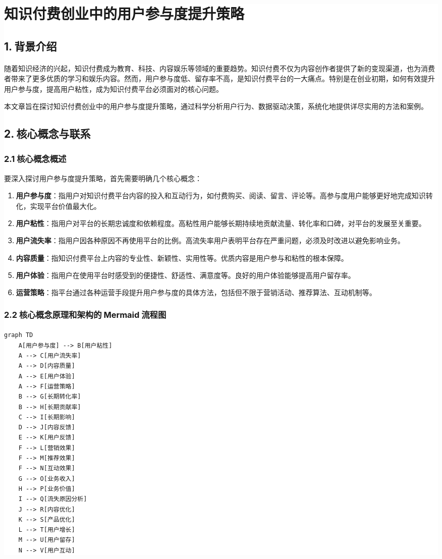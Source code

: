                  

# 知识付费创业中的用户参与度提升策略

## 1. 背景介绍

随着知识经济的兴起，知识付费成为教育、科技、内容娱乐等领域的重要趋势。知识付费不仅为内容创作者提供了新的变现渠道，也为消费者带来了更多优质的学习和娱乐内容。然而，用户参与度低、留存率不高，是知识付费平台的一大痛点。特别是在创业初期，如何有效提升用户参与度，提高用户粘性，成为知识付费平台必须面对的核心问题。

本文章旨在探讨知识付费创业中的用户参与度提升策略，通过科学分析用户行为、数据驱动决策，系统化地提供详尽实用的方法和案例。

## 2. 核心概念与联系

### 2.1 核心概念概述

要深入探讨用户参与度提升策略，首先需要明确几个核心概念：

1. **用户参与度**：指用户对知识付费平台内容的投入和互动行为，如付费购买、阅读、留言、评论等。高参与度用户能够更好地完成知识转化，实现平台价值最大化。

2. **用户粘性**：指用户对平台的长期忠诚度和依赖程度。高粘性用户能够长期持续地贡献流量、转化率和口碑，对平台的发展至关重要。

3. **用户流失率**：指用户因各种原因不再使用平台的比例。高流失率用户表明平台存在严重问题，必须及时改进以避免影响业务。

4. **内容质量**：指知识付费平台上内容的专业性、新颖性、实用性等。优质内容是用户参与和粘性的根本保障。

5. **用户体验**：指用户在使用平台时感受到的便捷性、舒适性、满意度等。良好的用户体验能够提高用户留存率。

6. **运营策略**：指平台通过各种运营手段提升用户参与度的具体方法，包括但不限于营销活动、推荐算法、互动机制等。

### 2.2 核心概念原理和架构的 Mermaid 流程图

```mermaid
graph TD
    A[用户参与度] --> B[用户粘性]
    A --> C[用户流失率]
    A --> D[内容质量]
    A --> E[用户体验]
    A --> F[运营策略]
    B --> G[长期转化率]
    B --> H[长期贡献率]
    C --> I[长期影响]
    D --> J[内容反馈]
    E --> K[用户反馈]
    F --> L[营销效果]
    F --> M[推荐效果]
    F --> N[互动效果]
    G --> O[业务收入]
    H --> P[业务价值]
    I --> Q[流失原因分析]
    J --> R[内容优化]
    K --> S[产品优化]
    L --> T[用户增长]
    M --> U[用户留存]
    N --> V[用户互动]
```
